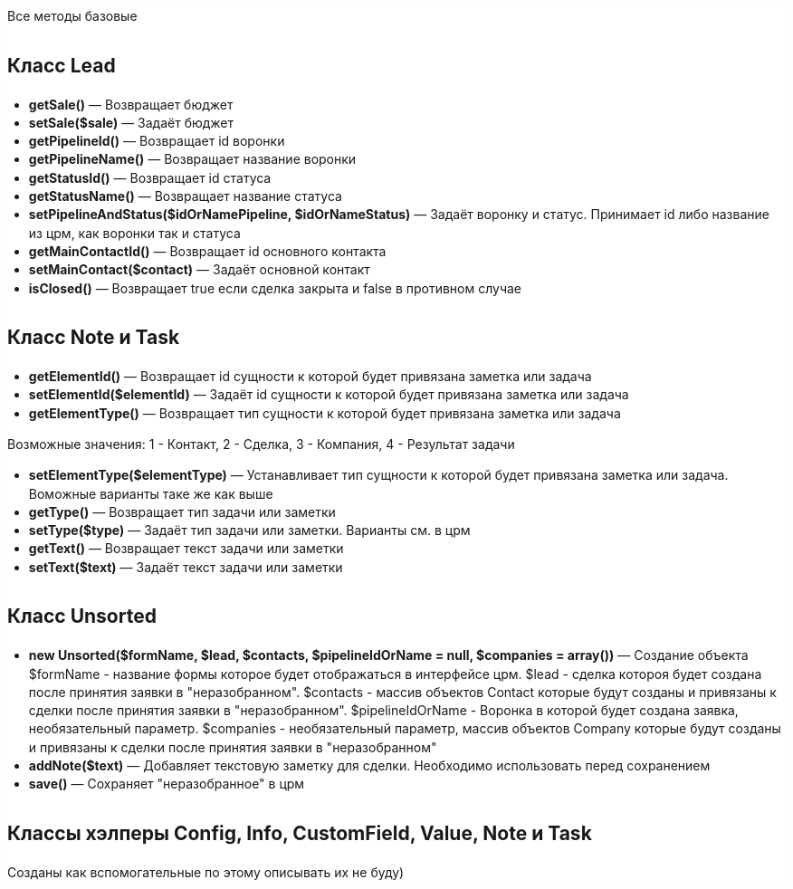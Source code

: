 Все методы базовые


## Класс Lead

* **getSale()** — Возвращает бюджет
* **setSale($sale)** — Задаёт бюджет
* **getPipelineId()** — Возвращает id воронки
* **getPipelineName()** — Возвращает название воронки
* **getStatusId()** — Возвращает id статуса
* **getStatusName()** — Возвращает название статуса
* **setPipelineAndStatus($idOrNamePipeline, $idOrNameStatus)** — Задаёт воронку и статус. Принимает id либо название 
из црм, как воронки так и статуса
* **getMainContactId()** — Возвращает id основного контакта
* **setMainContact($contact)** — Задаёт основной контакт
* **isClosed()** — Возвращает true если сделка закрыта и false в противном случае

## Класс Note и Task

* **getElementId()** — Возвращает id сущности к которой будет привязана заметка или задача
* **setElementId($elementId)** — Задаёт id сущности к которой будет привязана заметка или задача
* **getElementType()** — Возвращает тип сущности к которой будет привязана заметка или задача

Возможные значения: 1 - Контакт, 2 - Сделка, 3 - Компания, 4 - Результат задачи
* **setElementType($elementType)** — Устанавливает тип сущности к которой будет привязана заметка или задача. 
Воможные варианты таке же как выше
* **getType()** — Возвращает тип задачи или заметки
* **setType($type)** — Задаёт тип задачи или заметки. Варианты см. в црм
* **getText()** — Возвращает текст задачи или заметки
* **setText($text)** — Задаёт текст задачи или заметки

## Класс Unsorted

* **new Unsorted($formName, $lead, $contacts, $pipelineIdOrName = null, $companies = array())** — Создание объекта 
$formName - название формы которое будет отображаться в интерфейсе црм. 
$lead - сделка котороя будет создана после принятия заявки в "неразобранном". 
$contacts - массив объектов Contact которые будут созданы и привязаны к сделки после принятия заявки в "неразобранном". 
$pipelineIdOrName - Воронка в которой будет создана заявка, необязательный параметр. 
$companies - необязательный параметр, массив объектов Company которые будут созданы и привязаны к сделки после 
принятия заявки в "неразобранном"
* **addNote($text)** — Добавляет текстовую заметку для сделки. Необходимо использовать перед сохранением
* **save()** — Сохраняет "неразобранное" в црм


## Классы хэлперы Config, Info, CustomField, Value, Note и Task
Созданы как вспомогательные по этому описывать их не буду)
